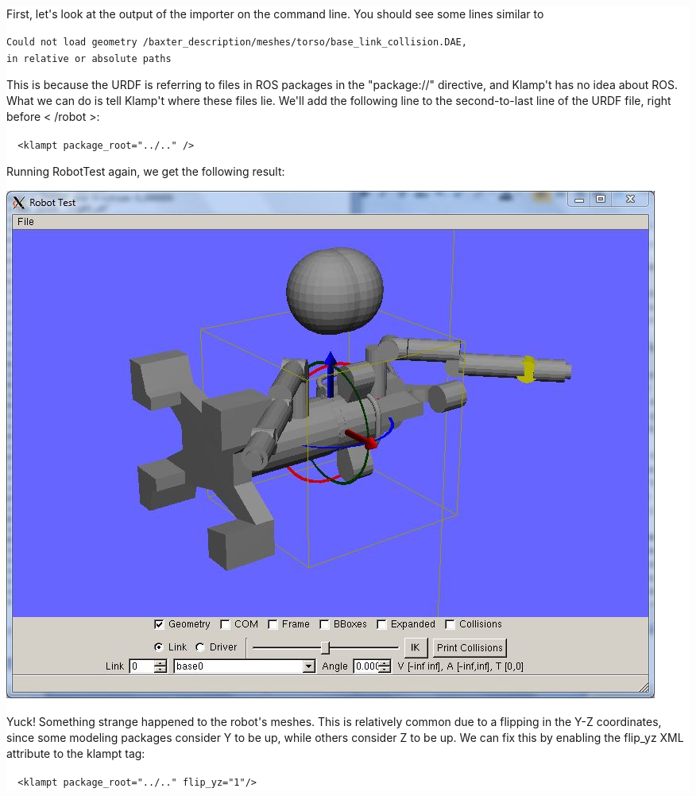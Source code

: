 First, let's look at the output of the importer on the command line. You should see some lines similar to

```
Could not load geometry /baxter_description/meshes/torso/base_link_collision.DAE,  
in relative or absolute paths
```
This is because the URDF is referring to files in ROS packages in the "package://" directive, and Klamp't has no idea about ROS. What we can do is tell Klamp't where these files lie. We'll add the following line to the second-to-last line of the URDF file, right before < /robot >:
```
  <klampt package_root="../.." />
```
Running RobotTest again, we get the following result:

![Image](images/import2.jpg)

Yuck! Something strange happened to the robot's meshes. This is relatively common due to a flipping in the Y-Z coordinates, since some modeling packages consider Y to be up, while others consider Z to be up. We can fix this by enabling the flip_yz XML attribute to the klampt tag:
```
  <klampt package_root="../.." flip_yz="1"/>
```

